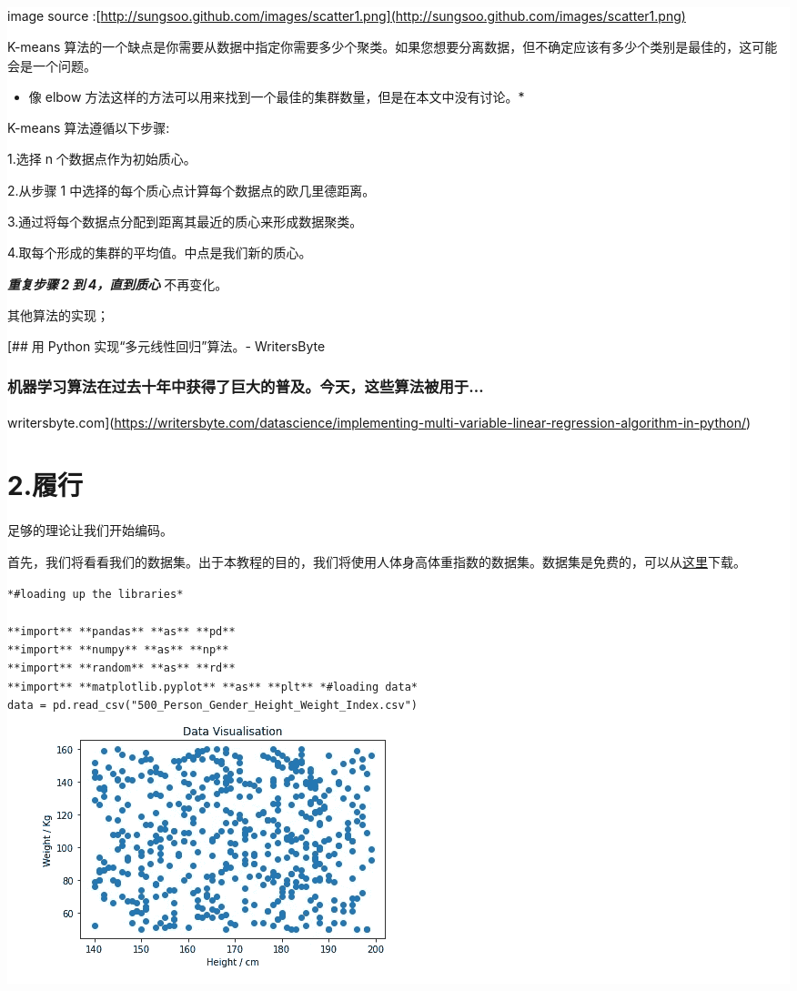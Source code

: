 image source :[http://sungsoo.github.com/images/scatter1.png](http://sungsoo.github.com/images/scatter1.png)

K-means 算法的一个缺点是你需要从数据中指定你需要多少个聚类。如果您想要分离数据，但不确定应该有多少个类别是最佳的，这可能会是一个问题。

*   像 elbow 方法这样的方法可以用来找到一个最佳的集群数量，但是在本文中没有讨论。*

K-means 算法遵循以下步骤:

1.选择 n 个数据点作为初始质心。

2.从步骤 1 中选择的每个质心点计算每个数据点的欧几里德距离。

3.通过将每个数据点分配到距离其最近的质心来形成数据聚类。

4.取每个形成的集群的平均值。中点是我们新的质心。

***重复步骤 2 到 4，直到质心*** 不再变化。

其他算法的实现；

[](https://writersbyte.com/datascience/implementing-multi-variable-linear-regression-algorithm-in-python/) [## 用 Python 实现“多元线性回归”算法。- WritersByte

### 机器学习算法在过去十年中获得了巨大的普及。今天，这些算法被用于…

writersbyte.com](https://writersbyte.com/datascience/implementing-multi-variable-linear-regression-algorithm-in-python/) 

# 2.履行

足够的理论让我们开始编码。

首先，我们将看看我们的数据集。出于本教程的目的，我们将使用人体身高体重指数的数据集。数据集是免费的，可以从[这里](https://www.kaggle.com/yersever/500-person-gender-height-weight-bodymassindex)下载。

```
*#loading up the libraries*

**import** **pandas** **as** **pd**
**import** **numpy** **as** **np**
**import** **random** **as** **rd**
**import** **matplotlib.pyplot** **as** **plt** *#loading data*
data = pd.read_csv("500_Person_Gender_Height_Weight_Index.csv")
```

![](img/b0e556807d09081fe8376d19cd5878a9.png)
